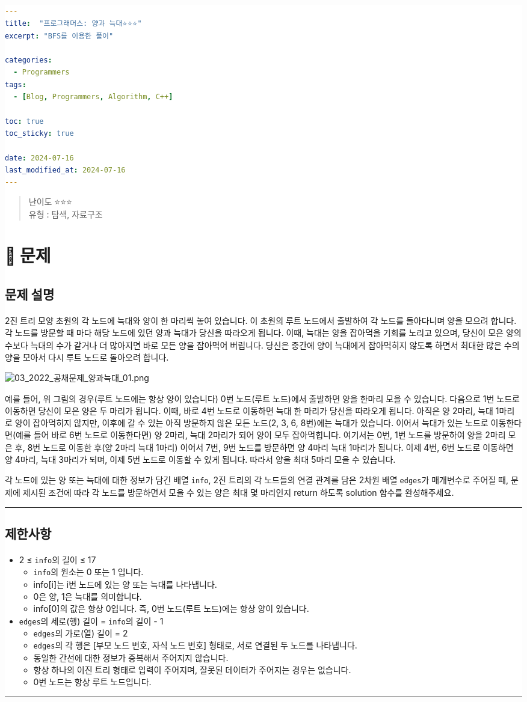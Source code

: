 ```yaml
---
title:  "프로그래머스: 양과 늑대⭐⭐⭐"
excerpt: "BFS를 이용한 풀이"

categories:
  - Programmers
tags:
  - [Blog, Programmers, Algorithm, C++]

toc: true
toc_sticky: true
 
date: 2024-07-16
last_modified_at: 2024-07-16
---
```

> 난이도 ⭐⭐⭐  
> 유형 : 탐색, 자료구조

# 🧐 문제
## 문제 설명

2진 트리 모양 초원의 각 노드에 늑대와 양이 한 마리씩 놓여 있습니다. 이 초원의 루트 노드에서 출발하여 각 노드를 돌아다니며 양을 모으려 합니다. 각 노드를 방문할 때 마다 해당 노드에 있던 양과 늑대가 당신을 따라오게 됩니다. 이때, 늑대는 양을 잡아먹을 기회를 노리고 있으며, 당신이 모은 양의 수보다 늑대의 수가 같거나 더 많아지면 바로 모든 양을 잡아먹어 버립니다. 당신은 중간에 양이 늑대에게 잡아먹히지 않도록 하면서 최대한 많은 수의 양을 모아서 다시 루트 노드로 돌아오려 합니다.

![03_2022_공채문제_양과늑대_01.png](https://grepp-programmers.s3.ap-northeast-2.amazonaws.com/files/production/ed7118a9-a99b-4f3a-9779-a94816529e78/03_2022_%E1%84%80%E1%85%A9%E1%86%BC%E1%84%8E%E1%85%A2%E1%84%86%E1%85%AE%E1%86%AB%E1%84%8C%E1%85%A6_%E1%84%8B%E1%85%A3%E1%86%BC%E1%84%80%E1%85%AA%E1%84%82%E1%85%B3%E1%86%A8%E1%84%83%E1%85%A2_01.png)

예를 들어, 위 그림의 경우(루트 노드에는 항상 양이 있습니다) 0번 노드(루트 노드)에서 출발하면 양을 한마리 모을 수 있습니다. 다음으로 1번 노드로 이동하면 당신이 모은 양은 두 마리가 됩니다. 이때, 바로 4번 노드로 이동하면 늑대 한 마리가 당신을 따라오게 됩니다. 아직은 양 2마리, 늑대 1마리로 양이 잡아먹히지 않지만, 이후에 갈 수 있는 아직 방문하지 않은 모든 노드(2, 3, 6, 8번)에는 늑대가 있습니다. 이어서 늑대가 있는 노드로 이동한다면(예를 들어 바로 6번 노드로 이동한다면) 양 2마리, 늑대 2마리가 되어 양이 모두 잡아먹힙니다. 여기서는 0번, 1번 노드를 방문하여 양을 2마리 모은 후, 8번 노드로 이동한 후(양 2마리 늑대 1마리) 이어서 7번, 9번 노드를 방문하면 양 4마리 늑대 1마리가 됩니다. 이제 4번, 6번 노드로 이동하면 양 4마리, 늑대 3마리가 되며, 이제 5번 노드로 이동할 수 있게 됩니다. 따라서 양을 최대 5마리 모을 수 있습니다.

각 노드에 있는 양 또는 늑대에 대한 정보가 담긴 배열 `info`, 2진 트리의 각 노드들의 연결 관계를 담은 2차원 배열 `edges`가 매개변수로 주어질 때, 문제에 제시된 조건에 따라 각 노드를 방문하면서 모을 수 있는 양은 최대 몇 마리인지 return 하도록 solution 함수를 완성해주세요.

---

## 제한사항

- 2 ≤ `info`의 길이 ≤ 17
    - `info`의 원소는 0 또는 1 입니다.
    - info[i]는 i번 노드에 있는 양 또는 늑대를 나타냅니다.
    - 0은 양, 1은 늑대를 의미합니다.
    - info[0]의 값은 항상 0입니다. 즉, 0번 노드(루트 노드)에는 항상 양이 있습니다.
- `edges`의 세로(행) 길이 = `info`의 길이 - 1
    - `edges`의 가로(열) 길이 = 2
    - `edges`의 각 행은 [부모 노드 번호, 자식 노드 번호] 형태로, 서로 연결된 두 노드를 나타냅니다.
    - 동일한 간선에 대한 정보가 중복해서 주어지지 않습니다.
    - 항상 하나의 이진 트리 형태로 입력이 주어지며, 잘못된 데이터가 주어지는 경우는 없습니다.
    - 0번 노드는 항상 루트 노드입니다.

---